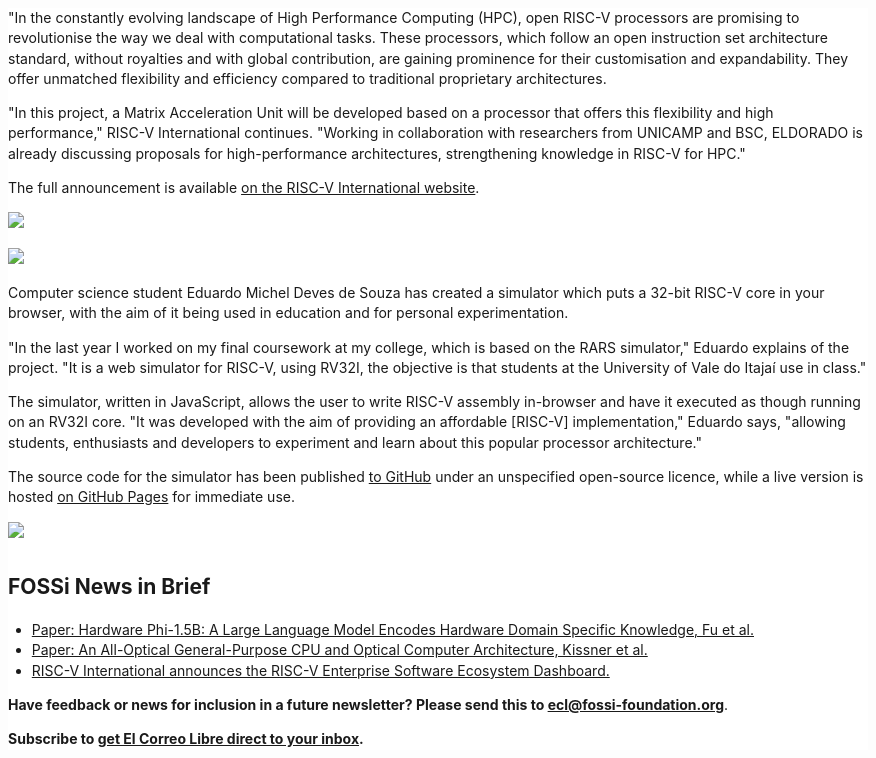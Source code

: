 "In the constantly evolving landscape of High Performance Computing (HPC), open RISC-V processors are promising to revolutionise the way we deal with computational tasks. These processors, which follow an open instruction set architecture standard, without royalties and with global contribution, are gaining prominence for their customisation and expandability. They offer unmatched flexibility and efficiency compared to traditional proprietary architectures.

"In this project, a Matrix Acceleration Unit will be developed based on a processor that offers this flexibility and high performance," RISC-V International continues. "Working in collaboration with researchers from UNICAMP and BSC, ELDORADO is already discussing proposals for high-performance architectures, strengthening knowledge in RISC-V for HPC."  
  
The full announcement is available [on the RISC-V International website](https://riscv.org/blog/2024/03/brazil-and-europe-sign-innovative-project-with-risc-v-technology-for-hpc/).

![](https://mcusercontent.com/5d525b453672149a60c198960/images/8da7faf5-dcdd-20a8-558b-f24506b8941c.jpg)

<img src="/blog/2024-04-08-ecl73/rvsim.jpg" style="max-width:100%" />

  
Computer science student Eduardo Michel Deves de Souza has created a simulator which puts a 32-bit RISC-V core in your browser, with the aim of it being used in education and for personal experimentation.  
  
"In the last year I worked on my final coursework at my college, which is based on the RARS simulator," Eduardo explains of the project. "It is a web simulator for RISC-V, using RV32I, the objective is that students at the University of Vale do Itajaí use in class."  
  
The simulator, written in JavaScript, allows the user to write RISC-V assembly in-browser and have it executed as though running on an RV32I core. "It was developed with the aim of providing an affordable [RISC-V] implementation," Eduardo says, "allowing students, enthusiasts and developers to experiment and learn about this popular processor architecture."  
  
The source code for the simulator has been published [to GitHub](https://github.com/eduardoMichell/rv-sim) under an unspecified open-source licence, while a live version is hosted [on GitHub Pages](https://eduardomichell.github.io/rv-sim/) for immediate use.

<img src="/blog/2024-04-08-ecl73/newsinbrief.jpg" style="max-width:100%" />

## FOSSi News in Brief

-   [Paper: Hardware Phi-1.5B: A Large Language Model Encodes Hardware Domain Specific Knowledge, Fu et al.](https://arxiv.org/abs/2402.01728)
-   [Paper: An All-Optical General-Purpose CPU and Optical Computer Architecture, Kissner et al.](https://arxiv.org/abs/2403.00045)
-   [RISC-V International announces the RISC-V Enterprise Software Ecosystem Dashboard.](https://riscv.org/blog/2024/03/introducing-the-risc-v-enterprise-software-ecosystem-dashboard/)




**Have feedback or news for inclusion in a future newsletter? Please send this to [ecl@fossi-foundation.org](mailto:ecl@fossi-foundation.org)**.

**Subscribe to [get El Correo Libre direct to your inbox](http://eepurl.com/dnL4v1).**
